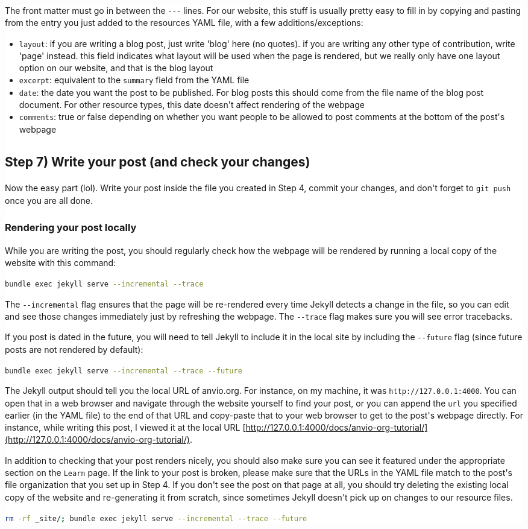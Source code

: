 The front matter must go in between the `---` lines. For our website, this stuff is usually pretty easy to fill in by copying and pasting from the entry you just added to the resources YAML file, with a few additions/exceptions:

- `layout`: if you are writing a blog post, just write 'blog' here (no quotes). if you are writing any other type of contribution, write 'page' instead. this field indicates what layout will be used when the page is rendered, but we really only have one layout option on our website, and that is the blog layout
- `excerpt`: equivalent to the `summary` field from the YAML file
- `date`: the date you want the post to be published. For blog posts this should come from the file name of the blog post document. For other resource types, this date doesn't affect rendering of the webpage
- `comments`: true or false depending on whether you want people to be allowed to post comments at the bottom of the post's webpage

## Step 7) Write your post (and check your changes)

Now the easy part (lol). Write your post inside the file you created in Step 4, commit your changes, and don't forget to `git push` once you are all done.

### Rendering your post locally

While you are writing the post, you should regularly check how the webpage will be rendered by running a local copy of the website with this command:

```bash
bundle exec jekyll serve --incremental --trace
```

The `--incremental` flag ensures that the page will be re-rendered every time Jekyll detects a change in the file, so you can edit and see those changes immediately just by refreshing the webpage. The `--trace` flag makes sure you will see error tracebacks.

If you post is dated in the future, you will need to tell Jekyll to include it in the local site by including the `--future` flag (since future posts are not rendered by default):

```bash
bundle exec jekyll serve --incremental --trace --future
```

The Jekyll output should tell you the local URL of anvio.org. For instance, on my machine, it was `http://127.0.0.1:4000`. You can open that in a web browser and navigate through the website yourself to find your post, or you can append the `url` you specified earlier (in the YAML file) to the end of that URL and copy-paste that to your web browser to get to the post's webpage directly. For instance, while writing this post, I viewed it at the local URL [http://127.0.0.1:4000/docs/anvio-org-tutorial/](http://127.0.0.1:4000/docs/anvio-org-tutorial/).

In addition to checking that your post renders nicely, you should also make sure you can see it featured under the appropriate section on the `Learn` page. If the link to your post is broken, please make sure that the URLs in the YAML file match to the post's file organization that you set up in Step 4. If you don't see the post on that page at all, you should try deleting the existing local copy of the website and re-generating it from scratch, since sometimes Jekyll doesn't pick up on changes to our resource files.

```bash
rm -rf _site/; bundle exec jekyll serve --incremental --trace --future
```
